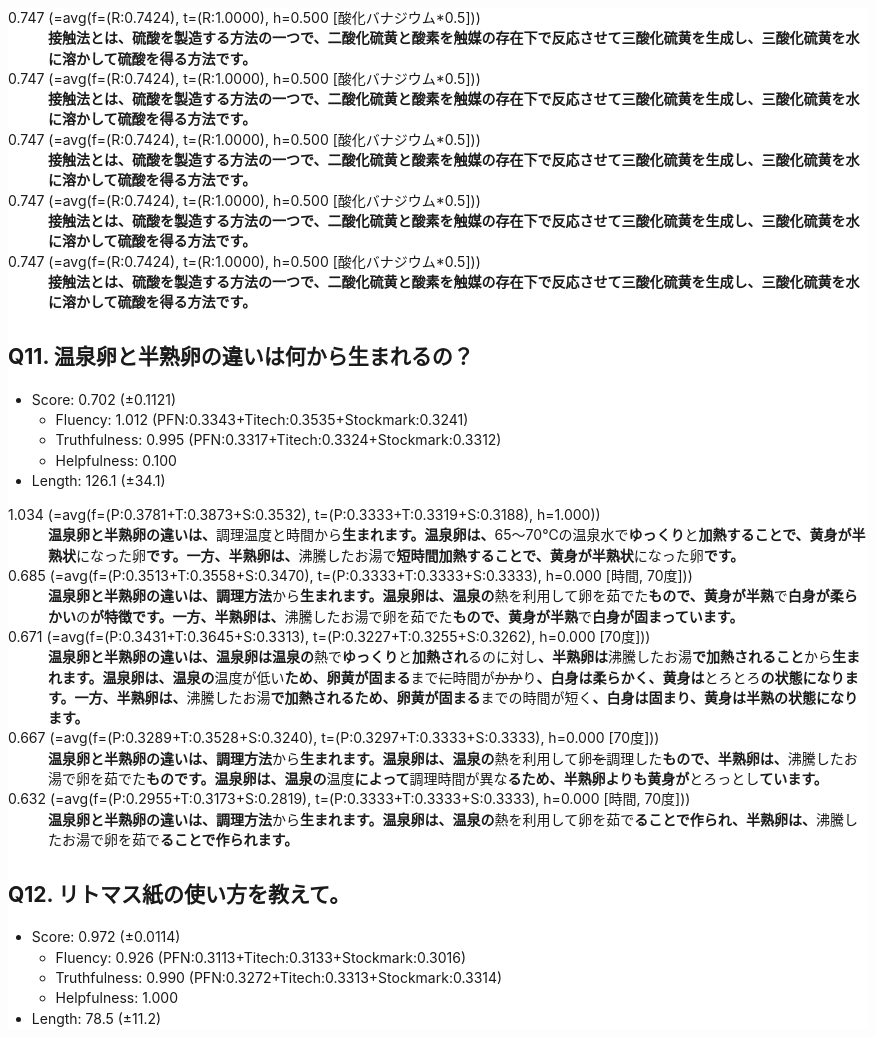 <dl>
<dt>0.747 (=avg(f=(R:0.7424), t=(R:1.0000), h=0.500 [酸化バナジウム*0.5]))</dt>
<dd><b>接触法とは、硫酸を製造する方法の一つで、二酸化硫黄と酸素を触媒の存在下で反応させて三酸化硫黄を生成し、三酸化硫黄を水に溶かして硫酸を得る方法です。</b></dd>
<dt>0.747 (=avg(f=(R:0.7424), t=(R:1.0000), h=0.500 [酸化バナジウム*0.5]))</dt>
<dd><b>接触法とは、硫酸を製造する方法の一つで、二酸化硫黄と酸素を触媒の存在下で反応させて三酸化硫黄を生成し、三酸化硫黄を水に溶かして硫酸を得る方法です。</b></dd>
<dt>0.747 (=avg(f=(R:0.7424), t=(R:1.0000), h=0.500 [酸化バナジウム*0.5]))</dt>
<dd><b>接触法とは、硫酸を製造する方法の一つで、二酸化硫黄と酸素を触媒の存在下で反応させて三酸化硫黄を生成し、三酸化硫黄を水に溶かして硫酸を得る方法です。</b></dd>
<dt>0.747 (=avg(f=(R:0.7424), t=(R:1.0000), h=0.500 [酸化バナジウム*0.5]))</dt>
<dd><b>接触法とは、硫酸を製造する方法の一つで、二酸化硫黄と酸素を触媒の存在下で反応させて三酸化硫黄を生成し、三酸化硫黄を水に溶かして硫酸を得る方法です。</b></dd>
<dt>0.747 (=avg(f=(R:0.7424), t=(R:1.0000), h=0.500 [酸化バナジウム*0.5]))</dt>
<dd><b>接触法とは、硫酸を製造する方法の一つで、二酸化硫黄と酸素を触媒の存在下で反応させて三酸化硫黄を生成し、三酸化硫黄を水に溶かして硫酸を得る方法です。</b></dd>
</dl>

## <a name="Q11"></a>Q11. 温泉卵と半熟卵の違いは何から生まれるの？

- Score: 0.702 (±0.1121)
  - Fluency: 1.012 (PFN:0.3343+Titech:0.3535+Stockmark:0.3241)
  - Truthfulness: 0.995 (PFN:0.3317+Titech:0.3324+Stockmark:0.3312)
  - Helpfulness: 0.100
- Length: 126.1 (±34.1)

<dl>
<dt>1.034 (=avg(f=(P:0.3781+T:0.3873+S:0.3532), t=(P:0.3333+T:0.3319+S:0.3188), h=1.000))</dt>
<dd><b>温泉卵と半熟卵の違いは、</b>調理温度と時間から<b>生まれます。温泉卵は、</b>65～70℃の温泉水で<b>ゆっくり</b>と<b>加熱することで、黄身が半熟状</b>になった卵<b>です。一方、半熟卵は、</b>沸騰したお湯で<b>短時間加熱することで、黄身が半熟状</b>になった卵<b>です。</b></dd>
<dt>0.685 (=avg(f=(P:0.3513+T:0.3558+S:0.3470), t=(P:0.3333+T:0.3333+S:0.3333), h=0.000 [時間, 70度]))</dt>
<dd><b>温泉卵と半熟卵の違いは、調理方法</b>から<b>生まれます。温泉卵は、温泉の</b>熱を利用して卵を茹でた<b>もので、黄身が半熟</b>で<b>白身が柔らかい</b>の<b>が特徴です。一方、半熟卵は、</b>沸騰したお湯で卵を茹でた<b>もので、黄身が半熟</b>で<b>白身が固まっています。</b></dd>
<dt>0.671 (=avg(f=(P:0.3431+T:0.3645+S:0.3313), t=(P:0.3227+T:0.3255+S:0.3262), h=0.000 [70度]))</dt>
<dd><b>温泉卵と半熟卵の違いは、温泉卵は温泉の</b>熱で<b>ゆっくり</b>と<b>加熱され</b>るのに対し<b>、半熟卵は</b>沸騰したお湯<b>で加熱されること</b>から<b>生まれます。温泉卵は、温泉の</b>温度が低い<b>ため、卵黄が固まる</b>まで<s>に</s>時間が<s>かか</s>り<b>、白身は柔らかく、黄身は</b>とろとろ<b>の状態になります。一方、半熟卵は、</b>沸騰したお湯<b>で加熱されるため、卵黄が固まる</b>までの時間が短く<b>、白身は固まり、黄身は半熟の状態になります。</b></dd>
<dt>0.667 (=avg(f=(P:0.3289+T:0.3528+S:0.3240), t=(P:0.3297+T:0.3333+S:0.3333), h=0.000 [70度]))</dt>
<dd><b>温泉卵と半熟卵の違いは、調理方法</b>から<b>生まれます。温泉卵は、温泉の</b>熱を利用して卵<s>を</s>調理した<b>もので、半熟卵は、</b>沸騰したお湯で卵を茹でた<b>ものです。温泉卵は、温泉の</b>温度<b>によって</b>調理時間が異な<b>るため、半熟卵よりも黄身が</b>とろっとし<b>ています。</b></dd>
<dt>0.632 (=avg(f=(P:0.2955+T:0.3173+S:0.2819), t=(P:0.3333+T:0.3333+S:0.3333), h=0.000 [時間, 70度]))</dt>
<dd><b>温泉卵と半熟卵の違いは、調理方法</b>から<b>生まれます。温泉卵は、温泉の</b>熱を利用して卵を茹で<b>ることで作られ、半熟卵は、</b>沸騰したお湯で卵を茹で<b>ることで作られます。</b></dd>
</dl>

## <a name="Q12"></a>Q12. リトマス紙の使い方を教えて。

- Score: 0.972 (±0.0114)
  - Fluency: 0.926 (PFN:0.3113+Titech:0.3133+Stockmark:0.3016)
  - Truthfulness: 0.990 (PFN:0.3272+Titech:0.3313+Stockmark:0.3314)
  - Helpfulness: 1.000
- Length: 78.5 (±11.2)
